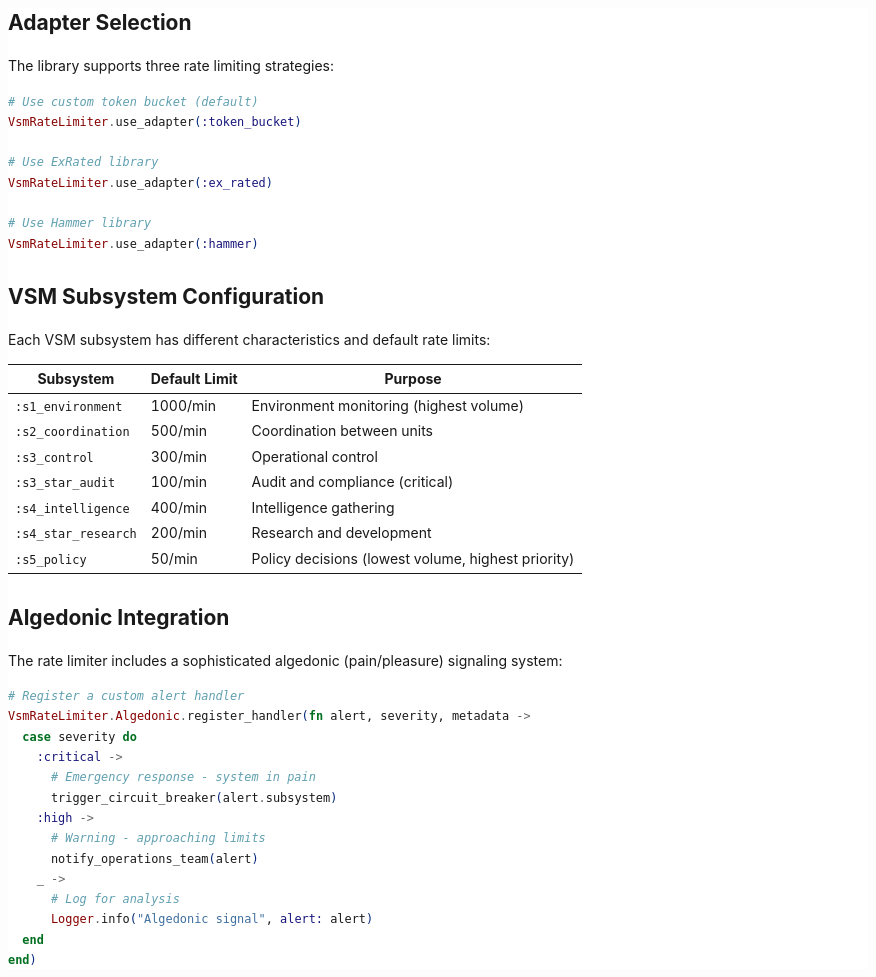 ## Adapter Selection

The library supports three rate limiting strategies:

```elixir
# Use custom token bucket (default)
VsmRateLimiter.use_adapter(:token_bucket)

# Use ExRated library
VsmRateLimiter.use_adapter(:ex_rated)

# Use Hammer library
VsmRateLimiter.use_adapter(:hammer)
```

## VSM Subsystem Configuration

Each VSM subsystem has different characteristics and default rate limits:

| Subsystem | Default Limit | Purpose |
|-----------|---------------|---------|
| `:s1_environment` | 1000/min | Environment monitoring (highest volume) |
| `:s2_coordination` | 500/min | Coordination between units |
| `:s3_control` | 300/min | Operational control |
| `:s3_star_audit` | 100/min | Audit and compliance (critical) |
| `:s4_intelligence` | 400/min | Intelligence gathering |
| `:s4_star_research` | 200/min | Research and development |
| `:s5_policy` | 50/min | Policy decisions (lowest volume, highest priority) |

## Algedonic Integration

The rate limiter includes a sophisticated algedonic (pain/pleasure) signaling system:

```elixir
# Register a custom alert handler
VsmRateLimiter.Algedonic.register_handler(fn alert, severity, metadata ->
  case severity do
    :critical -> 
      # Emergency response - system in pain
      trigger_circuit_breaker(alert.subsystem)
    :high ->
      # Warning - approaching limits
      notify_operations_team(alert)
    _ ->
      # Log for analysis
      Logger.info("Algedonic signal", alert: alert)
  end
end)
```

